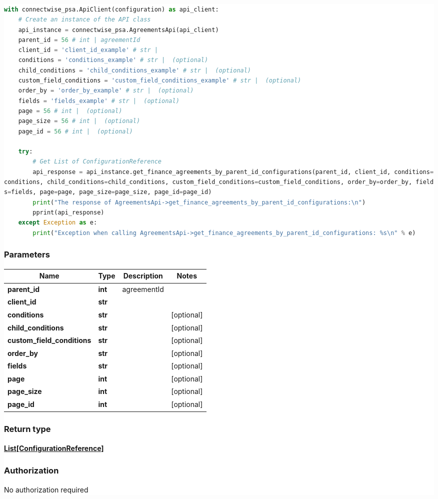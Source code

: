 ```python
with connectwise_psa.ApiClient(configuration) as api_client:
    # Create an instance of the API class
    api_instance = connectwise_psa.AgreementsApi(api_client)
    parent_id = 56 # int | agreementId
    client_id = 'client_id_example' # str | 
    conditions = 'conditions_example' # str |  (optional)
    child_conditions = 'child_conditions_example' # str |  (optional)
    custom_field_conditions = 'custom_field_conditions_example' # str |  (optional)
    order_by = 'order_by_example' # str |  (optional)
    fields = 'fields_example' # str |  (optional)
    page = 56 # int |  (optional)
    page_size = 56 # int |  (optional)
    page_id = 56 # int |  (optional)

    try:
        # Get List of ConfigurationReference
        api_response = api_instance.get_finance_agreements_by_parent_id_configurations(parent_id, client_id, conditions=conditions, child_conditions=child_conditions, custom_field_conditions=custom_field_conditions, order_by=order_by, fields=fields, page=page, page_size=page_size, page_id=page_id)
        print("The response of AgreementsApi->get_finance_agreements_by_parent_id_configurations:\n")
        pprint(api_response)
    except Exception as e:
        print("Exception when calling AgreementsApi->get_finance_agreements_by_parent_id_configurations: %s\n" % e)
```



### Parameters

Name | Type | Description  | Notes
------------- | ------------- | ------------- | -------------
 **parent_id** | **int**| agreementId | 
 **client_id** | **str**|  | 
 **conditions** | **str**|  | [optional] 
 **child_conditions** | **str**|  | [optional] 
 **custom_field_conditions** | **str**|  | [optional] 
 **order_by** | **str**|  | [optional] 
 **fields** | **str**|  | [optional] 
 **page** | **int**|  | [optional] 
 **page_size** | **int**|  | [optional] 
 **page_id** | **int**|  | [optional] 

### Return type

[**List[ConfigurationReference]**](ConfigurationReference.md)

### Authorization

No authorization required
